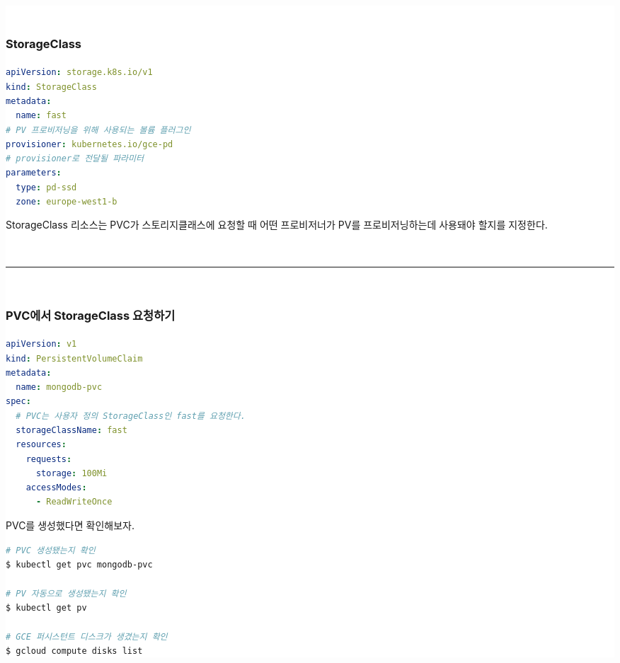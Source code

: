 
<br>

### StorageClass

```yaml
apiVersion: storage.k8s.io/v1
kind: StorageClass
metadata:
  name: fast
# PV 프로비저닝을 위해 사용되는 볼륨 플러그인
provisioner: kubernetes.io/gce-pd
# provisioner로 전달될 파라미터
parameters:
  type: pd-ssd
  zone: europe-west1-b
```

StorageClass 리소스는 PVC가 스토리지클래스에 요청할 때 어떤 프로비저너가 PV를 프로비저닝하는데 사용돼야 할지를 지정한다.

<br>

---

<br>

### PVC에서 StorageClass 요청하기

```yaml
apiVersion: v1
kind: PersistentVolumeClaim
metadata:
  name: mongodb-pvc
spec:
  # PVC는 사용자 정의 StorageClass인 fast를 요청한다.
  storageClassName: fast
  resources:
    requests:
      storage: 100Mi
    accessModes:
      - ReadWriteOnce
```

PVC를 생성했다면 확인해보자.

```bash
# PVC 생성됐는지 확인
$ kubectl get pvc mongodb-pvc

# PV 자동으로 생성됐는지 확인
$ kubectl get pv

# GCE 퍼시스턴트 디스크가 생겼는지 확인
$ gcloud compute disks list
```
